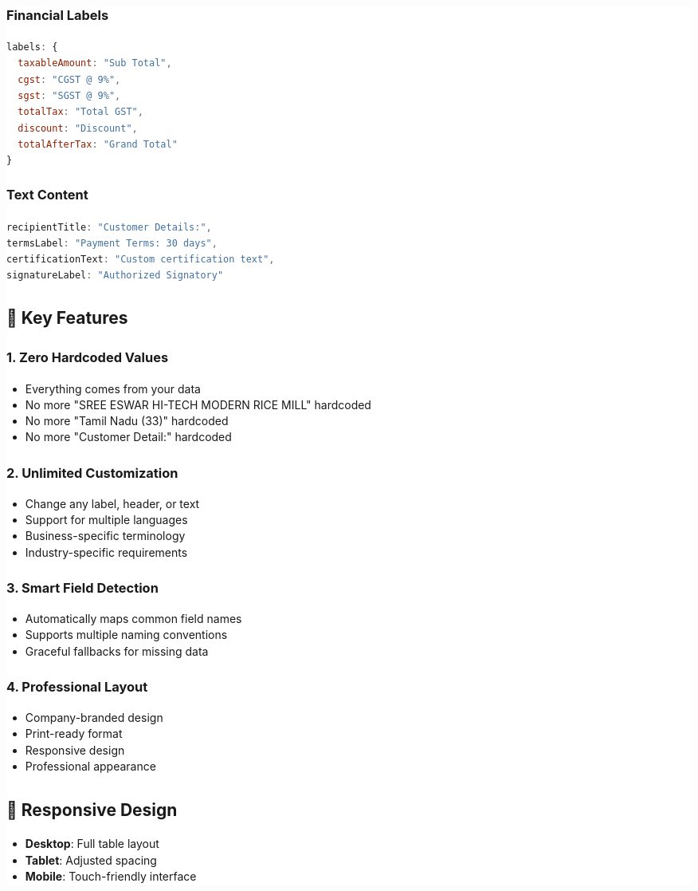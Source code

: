 ### **Financial Labels**
```javascript
labels: {
  taxableAmount: "Sub Total",
  cgst: "CGST @ 9%",
  sgst: "SGST @ 9%",
  totalTax: "Total GST",
  discount: "Discount",
  totalAfterTax: "Grand Total"
}
```

### **Text Content**
```javascript
recipientTitle: "Customer Details:",
termsLabel: "Payment Terms: 30 days",
certificationText: "Custom certification text",
signatureLabel: "Authorized Signatory"
```

## 🌟 **Key Features**

### **1. Zero Hardcoded Values**
- Everything comes from your data
- No more "SREE ESWAR HI-TECH MODERN RICE MILL" hardcoded
- No more "Tamil Nadu (33)" hardcoded
- No more "Customer Detail:" hardcoded

### **2. Unlimited Customization**
- Change any label, header, or text
- Support for multiple languages
- Business-specific terminology
- Industry-specific requirements

### **3. Smart Field Detection**
- Automatically maps common field names
- Supports multiple naming conventions
- Graceful fallbacks for missing data

### **4. Professional Layout**
- Company-branded design
- Print-ready format
- Responsive design
- Professional appearance

## 📱 **Responsive Design**

- **Desktop**: Full table layout
- **Tablet**: Adjusted spacing
- **Mobile**: Touch-friendly interface
